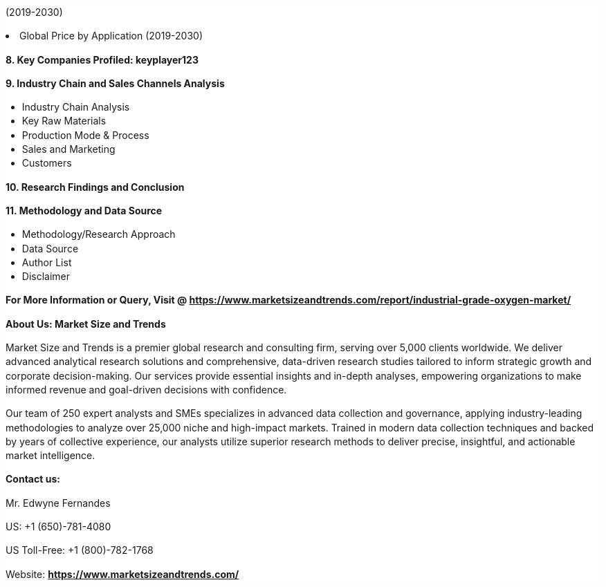 (2019-2030)</li><li>Global Price by Application (2019-2030)</li></ul><p><strong>8. Key Companies Profiled: keyplayer123</strong></p><p><strong>9. Industry Chain and Sales Channels Analysis</strong></p><ul><li>Industry Chain Analysis</li><li>Key Raw Materials</li><li>Production Mode &amp; Process</li><li>Sales and Marketing</li><li>Customers</li></ul><p><strong>10. Research Findings and Conclusion</strong></p><p><strong>11. Methodology and Data Source</strong></p><ul><li>Methodology/Research Approach</li><li>Data Source</li><li>Author List</li><li>Disclaimer</li></ul></p><p><strong>For More Information or Query, Visit @ <a href="https://www.marketsizeandtrends.com/report/industrial-grade-oxygen-market/">https://www.marketsizeandtrends.com/report/industrial-grade-oxygen-market/</a></strong></p><p><strong>About Us: Market Size and Trends</strong></p><p>Market Size and Trends is a premier global research and consulting firm, serving over 5,000 clients worldwide. We deliver advanced analytical research solutions and comprehensive, data-driven research studies tailored to inform strategic growth and corporate decision-making. Our services provide essential insights and in-depth analyses, empowering organizations to make informed revenue and goal-driven decisions with confidence.</p><p>Our team of 250 expert analysts and SMEs specializes in advanced data collection and governance, applying industry-leading methodologies to analyze over 25,000 niche and high-impact markets. Trained in modern data collection techniques and backed by years of collective experience, our analysts utilize superior research methods to deliver precise, insightful, and actionable market intelligence.</p><p><strong>Contact us:</strong></p><p>Mr. Edwyne Fernandes</p><p>US: +1 (650)-781-4080</p><p>US Toll-Free: +1 (800)-782-1768</p><p>Website: <strong><a href="https://www.marketsizeandtrends.com/">https://www.marketsizeandtrends.com/</a></strong></p>
